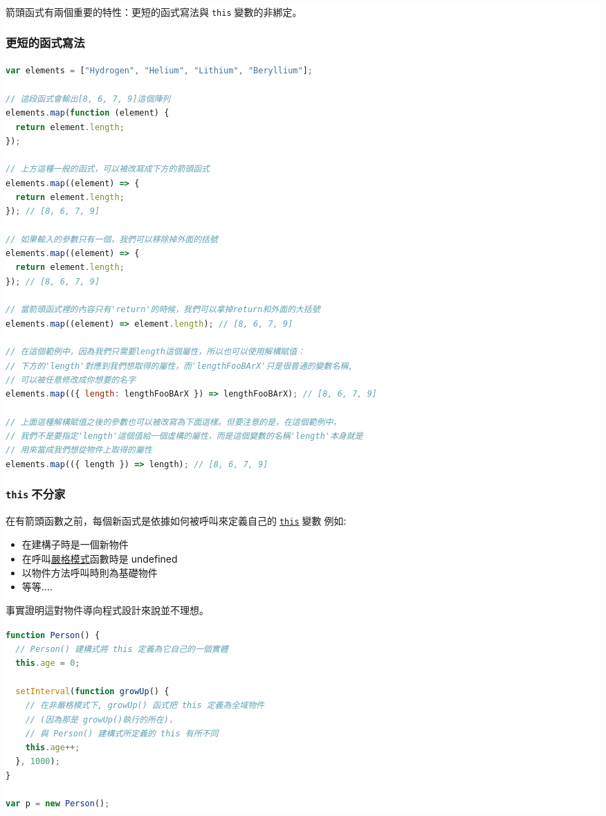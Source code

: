 箭頭函式有兩個重要的特性：更短的函式寫法與 `this` 變數的非綁定。

### 更短的函式寫法

```js
var elements = ["Hydrogen", "Helium", "Lithium", "Beryllium"];

// 這段函式會輸出[8, 6, 7, 9]這個陣列
elements.map(function (element) {
  return element.length;
});

// 上方這種一般的函式，可以被改寫成下方的箭頭函式
elements.map((element) => {
  return element.length;
}); // [8, 6, 7, 9]

// 如果輸入的參數只有一個，我們可以移除掉外面的括號
elements.map((element) => {
  return element.length;
}); // [8, 6, 7, 9]

// 當箭頭函式裡的內容只有'return'的時候，我們可以拿掉return和外面的大括號
elements.map((element) => element.length); // [8, 6, 7, 9]

// 在這個範例中，因為我們只需要length這個屬性，所以也可以使用解構賦值：
// 下方的'length'對應到我們想取得的屬性，而'lengthFooBArX'只是很普通的變數名稱,
// 可以被任意修改成你想要的名字
elements.map(({ length: lengthFooBArX }) => lengthFooBArX); // [8, 6, 7, 9]

// 上面這種解構賦值之後的參數也可以被改寫為下面這樣。但要注意的是，在這個範例中，
// 我們不是要指定'length'這個值給一個虛構的屬性，而是這個變數的名稱'length'本身就是
// 用來當成我們想從物件上取得的屬性
elements.map(({ length }) => length); // [8, 6, 7, 9]
```

### `this` 不分家

在有箭頭函數之前，每個新函式是依據如何被呼叫來定義自己的 [`this`](/zh-TW/docs/Web/JavaScript/Reference/Operators/this) 變數
例如:

- 在建構子時是一個新物件
- 在呼叫[嚴格模式](/zh-TW/docs/Web/JavaScript/Reference/Strict_mode)函數時是 undefined
- 以物件方法呼叫時則為基礎物件
- 等等....

事實證明這對物件導向程式設計來說並不理想。

```js
function Person() {
  // Person() 建構式將 this 定義為它自己的一個實體
  this.age = 0;

  setInterval(function growUp() {
    // 在非嚴格模式下, growUp() 函式把 this 定義為全域物件
    // (因為那是 growUp()執行的所在)，
    // 與 Person() 建構式所定義的 this 有所不同
    this.age++;
  }, 1000);
}

var p = new Person();
```
